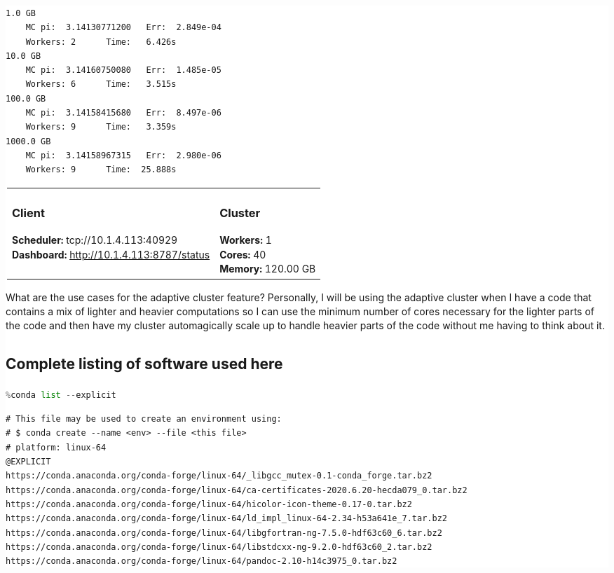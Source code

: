     1.0 GB
    	MC pi:  3.14130771200	Err:  2.849e-04
    	Workers: 2		Time:   6.426s
    10.0 GB
    	MC pi:  3.14160750080	Err:  1.485e-05
    	Workers: 6		Time:   3.515s
    100.0 GB
    	MC pi:  3.14158415680	Err:  8.497e-06
    	Workers: 9		Time:   3.359s
    1000.0 GB
    	MC pi:  3.14158967315	Err:  2.980e-06
    	Workers: 9		Time:  25.888s





<table style="border: 2px solid white;">
<tr>
<td style="vertical-align: top; border: 0px solid white">
<h3 style="text-align: left;">Client</h3>
<ul style="text-align: left; list-style: none; margin: 0; padding: 0;">
  <li><b>Scheduler: </b>tcp://10.1.4.113:40929</li>
  <li><b>Dashboard: </b><a href='http://10.1.4.113:8787/status' target='_blank'>http://10.1.4.113:8787/status</a></li>
</ul>
</td>
<td style="vertical-align: top; border: 0px solid white">
<h3 style="text-align: left;">Cluster</h3>
<ul style="text-align: left; list-style:none; margin: 0; padding: 0;">
  <li><b>Workers: </b>1</li>
  <li><b>Cores: </b>40</li>
  <li><b>Memory: </b>120.00 GB</li>
</ul>
</td>
</tr>
</table>



What are the use cases for the adaptive cluster feature? Personally, I will be using the adaptive cluster when I have a code that contains a mix of lighter and heavier computations so I can use the minimum number of cores necessary for the lighter parts of the code and then have my cluster automagically scale up to handle heavier parts of the code without me having to think about it.

## Complete listing of software used here


```python
%conda list --explicit
```

    # This file may be used to create an environment using:
    # $ conda create --name <env> --file <this file>
    # platform: linux-64
    @EXPLICIT
    https://conda.anaconda.org/conda-forge/linux-64/_libgcc_mutex-0.1-conda_forge.tar.bz2
    https://conda.anaconda.org/conda-forge/linux-64/ca-certificates-2020.6.20-hecda079_0.tar.bz2
    https://conda.anaconda.org/conda-forge/linux-64/hicolor-icon-theme-0.17-0.tar.bz2
    https://conda.anaconda.org/conda-forge/linux-64/ld_impl_linux-64-2.34-h53a641e_7.tar.bz2
    https://conda.anaconda.org/conda-forge/linux-64/libgfortran-ng-7.5.0-hdf63c60_6.tar.bz2
    https://conda.anaconda.org/conda-forge/linux-64/libstdcxx-ng-9.2.0-hdf63c60_2.tar.bz2
    https://conda.anaconda.org/conda-forge/linux-64/pandoc-2.10-h14c3975_0.tar.bz2